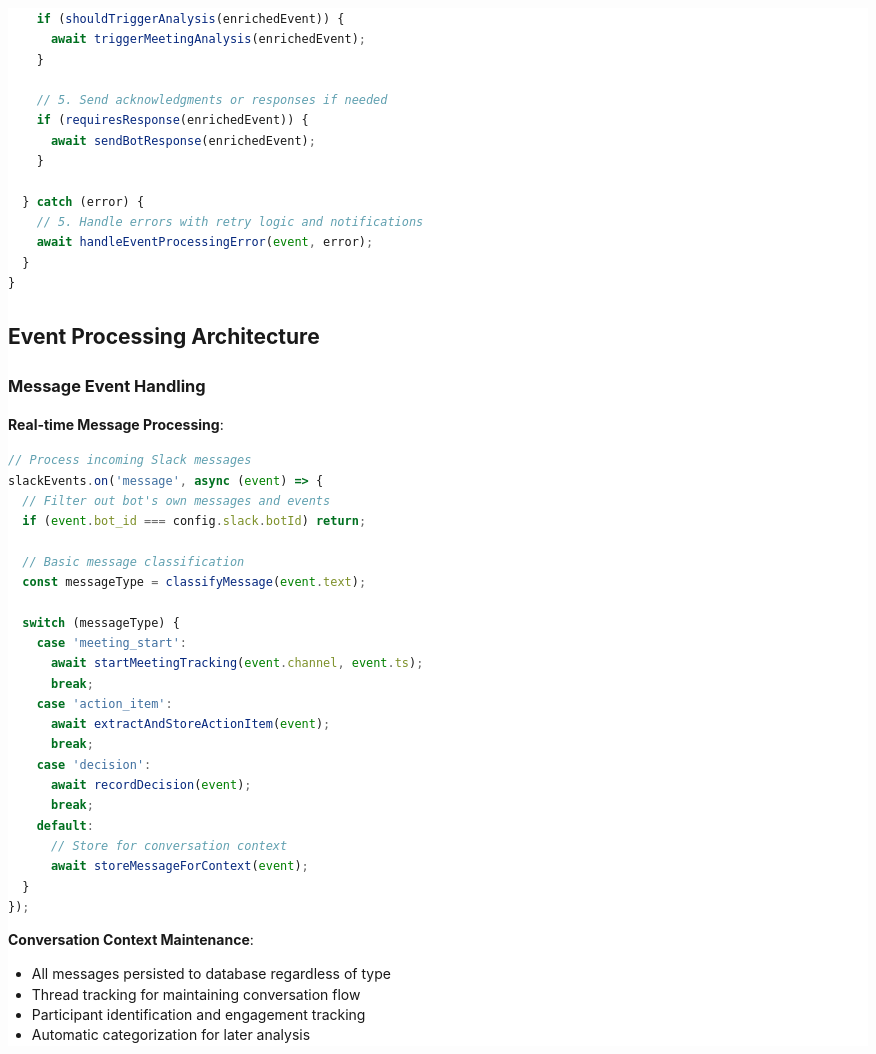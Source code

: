 ```typescript
    if (shouldTriggerAnalysis(enrichedEvent)) {
      await triggerMeetingAnalysis(enrichedEvent);
    }
    
    // 5. Send acknowledgments or responses if needed
    if (requiresResponse(enrichedEvent)) {
      await sendBotResponse(enrichedEvent);
    }
    
  } catch (error) {
    // 5. Handle errors with retry logic and notifications
    await handleEventProcessingError(event, error);
  }
}
```

## Event Processing Architecture

### Message Event Handling

**Real-time Message Processing**:
```typescript
// Process incoming Slack messages
slackEvents.on('message', async (event) => {
  // Filter out bot's own messages and events
  if (event.bot_id === config.slack.botId) return;
  
  // Basic message classification
  const messageType = classifyMessage(event.text);
  
  switch (messageType) {
    case 'meeting_start':
      await startMeetingTracking(event.channel, event.ts);
      break;
    case 'action_item':
      await extractAndStoreActionItem(event);
      break;
    case 'decision':
      await recordDecision(event);
      break;
    default:
      // Store for conversation context
      await storeMessageForContext(event);
  }
});
```

**Conversation Context Maintenance**:
- All messages persisted to database regardless of type
- Thread tracking for maintaining conversation flow
- Participant identification and engagement tracking
- Automatic categorization for later analysis
